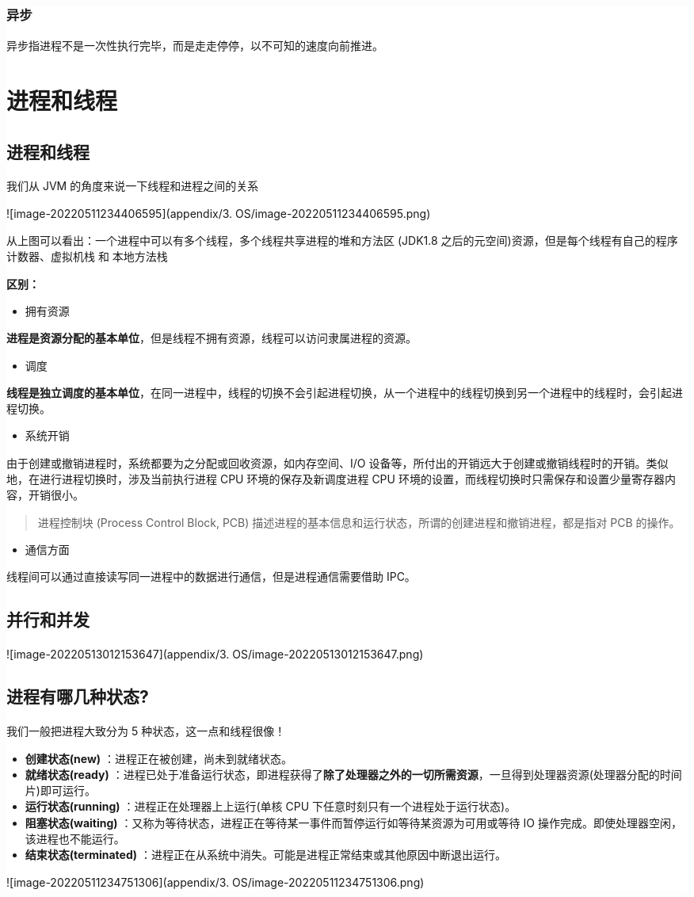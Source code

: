 
### 异步

异步指进程不是一次性执行完毕，而是走走停停，以不可知的速度向前推进。

# 进程和线程

## 进程和线程

我们从 JVM 的角度来说一下线程和进程之间的关系

![image-20220511234406595](appendix/3. OS/image-20220511234406595.png)

从上图可以看出：一个进程中可以有多个线程，多个线程共享进程的堆和方法区 (JDK1.8 之后的元空间)资源，但是每个线程有自己的程序计数器、虚拟机栈 和 本地方法栈

**区别：**

-   拥有资源

**进程是资源分配的基本单位**，但是线程不拥有资源，线程可以访问隶属进程的资源。

-   调度

**线程是独立调度的基本单位**，在同一进程中，线程的切换不会引起进程切换，从一个进程中的线程切换到另一个进程中的线程时，会引起进程切换。

-   系统开销

由于创建或撤销进程时，系统都要为之分配或回收资源，如内存空间、I/O 设备等，所付出的开销远大于创建或撤销线程时的开销。类似地，在进行进程切换时，涉及当前执行进程 CPU 环境的保存及新调度进程 CPU 环境的设置，而线程切换时只需保存和设置少量寄存器内容，开销很小。

>   进程控制块 (Process Control Block, PCB) 描述进程的基本信息和运行状态，所谓的创建进程和撤销进程，都是指对 PCB 的操作。

-   通信方面

线程间可以通过直接读写同一进程中的数据进行通信，但是进程通信需要借助 IPC。



## 并行和并发

![image-20220513012153647](appendix/3. OS/image-20220513012153647.png)



## 进程有哪几种状态?

我们一般把进程大致分为 5 种状态，这一点和线程很像！

-   **创建状态(new)** ：进程正在被创建，尚未到就绪状态。
-   **就绪状态(ready)** ：进程已处于准备运行状态，即进程获得了**除了处理器之外的一切所需资源**，一旦得到处理器资源(处理器分配的时间片)即可运行。
-   **运行状态(running)** ：进程正在处理器上上运行(单核 CPU 下任意时刻只有一个进程处于运行状态)。
-   **阻塞状态(waiting)** ：又称为等待状态，进程正在等待某一事件而暂停运行如等待某资源为可用或等待 IO 操作完成。即使处理器空闲，该进程也不能运行。
-   **结束状态(terminated)** ：进程正在从系统中消失。可能是进程正常结束或其他原因中断退出运行。

![image-20220511234751306](appendix/3. OS/image-20220511234751306.png)
